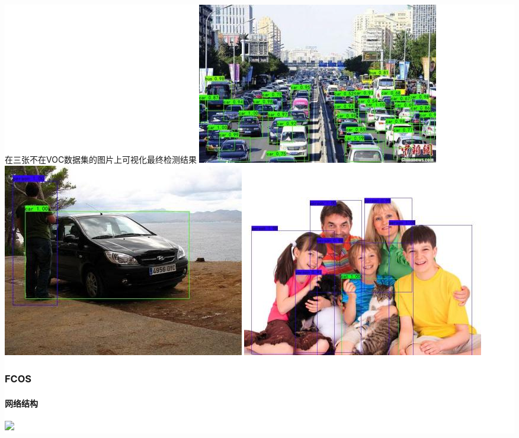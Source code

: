 在三张不在VOC数据集的图片上可视化最终检测结果
![](./problem2/fasterrcnn/img_out/test2/carcar_detected.jpg)![](./problem2/fasterrcnn/img_out/test2/people_car_detected.jpg)
![](./problem2/fasterrcnn/img_out/test2/family_detected.jpg)

### FCOS

#### 网络结构
![](./problem2/fcos/fcos_structure.jpg)

